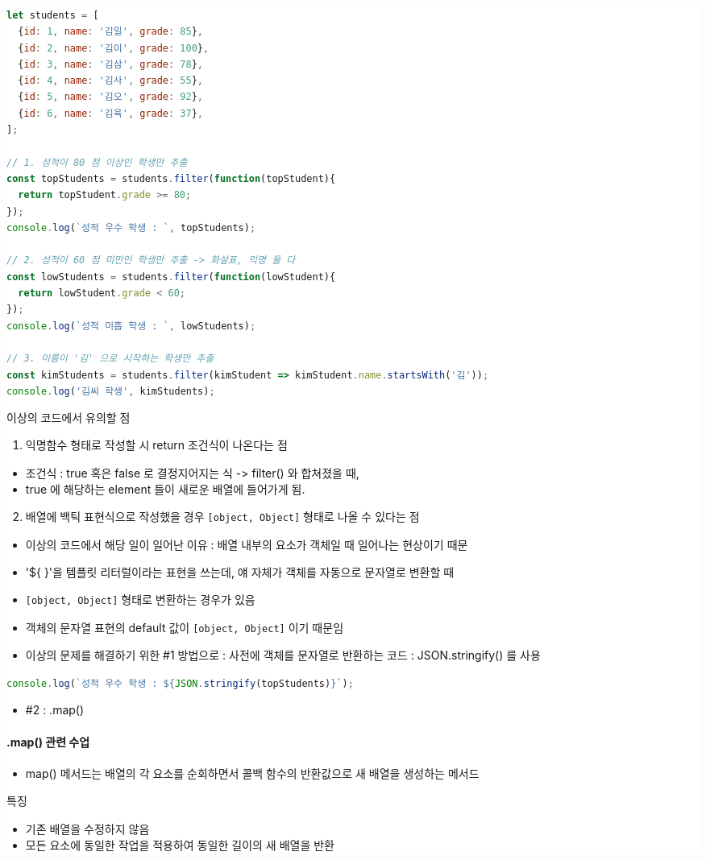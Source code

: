 ```js
let students = [
  {id: 1, name: '김일', grade: 85},
  {id: 2, name: '김이', grade: 100},
  {id: 3, name: '김삼', grade: 78},
  {id: 4, name: '김사', grade: 55},
  {id: 5, name: '김오', grade: 92},
  {id: 6, name: '김육', grade: 37},
];

// 1. 성적이 80 점 이상인 학생만 추출
const topStudents = students.filter(function(topStudent){
  return topStudent.grade >= 80;
});
console.log(`성적 우수 학생 : `, topStudents);

// 2. 성적이 60 점 미만인 학생만 추출 -> 화살표, 익명 둘 다
const lowStudents = students.filter(function(lowStudent){
  return lowStudent.grade < 60;
});
console.log(`성적 미흡 학생 : `, lowStudents);

// 3. 이름이 '김' 으로 시작하는 학생만 추출
const kimStudents = students.filter(kimStudent => kimStudent.name.startsWith('김'));
console.log('김씨 학생', kimStudents);
```

이상의 코드에서 유의할 점

1. 익명함수 형태로 작성할 시 return 조건식이 나온다는 점
- 조건식 : true 혹은 false 로 결정지어지는 식 -> filter() 와 합쳐졌을 때,
- true 에 해당하는 element 들이 새로운 배열에 들어가게 됨.

2. 배열에 백틱 표현식으로 작성했을 경우 `[object, Object]` 형태로 나올 수 있다는 점
- 이상의 코드에서 해당 일이 일어난 이유 :
배열 내부의 요소가 객체일 때 일어나는 현상이기 때문

- '${ }'을 템플릿 리터럴이라는 표현을 쓰는데, 얘 자체가 객체를 자동으로 문자열로 변환할 때
- `[object, Object]` 형태로 변환하는 경우가 있음
- 객체의 문자열 표현의 default 값이 `[object, Object]` 이기 때문임

- 이상의 문제를 해결하기 위한 #1 방법으로
: 사전에 객체를 문자열로 반환하는 코드 : JSON.stringify() 를 사용

```js
console.log(`성적 우수 학생 : ${JSON.stringify(topStudents)}`);
```

- #2 : .map()

#### .map() 관련 수업
- map() 메서드는 배열의 각 요소를 순회하면서 콜백 함수의 반환값으로 새 배열을 생성하는 메서드

특징

- 기존 배열을 수정하지 않음
- 모든 요소에 동일한 작업을 적용하여 동일한 길이의 새 배열을 반환
